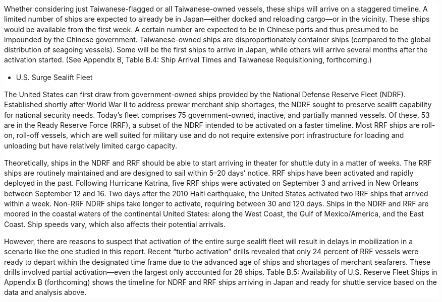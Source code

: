 Whether considering just Taiwanese-flagged or all Taiwanese-owned vessels, these ships will arrive on a staggered timeline. A limited number of ships are expected to already be in Japan—either docked and reloading cargo—or in the vicinity. These ships would be available from the first week. A certain number are expected to be in Chinese ports and thus presumed to be impounded by the Chinese government. Taiwanese-owned ships are disproportionately container ships (compared to the global distribution of seagoing vessels). Some will be the first ships to arrive in Japan, while others will arrive several months after the activation started. (See Appendix B, Table B.4: Ship Arrival Times and Taiwanese Requisitioning, forthcoming.)

- U.S. Surge Sealift Fleet

The United States can first draw from government-owned ships provided by the National Defense Reserve Fleet (NDRF). Established shortly after World War II to address prewar merchant ship shortages, the NDRF sought to preserve sealift capability for national security needs. Today’s fleet comprises 75 government-owned, inactive, and partially manned vessels. Of these, 53 are in the Ready Reserve Force (RRF), a subset of the NDRF intended to be activated on a faster timeline. Most RRF ships are roll-on, roll-off vessels, which are well suited for military use and do not require extensive port infrastructure for loading and unloading but have relatively limited cargo capacity.

Theoretically, ships in the NDRF and RRF should be able to start arriving in theater for shuttle duty in a matter of weeks. The RRF ships are routinely maintained and are designed to sail within 5–20 days’ notice. RRF ships have been activated and rapidly deployed in the past. Following Hurricane Katrina, five RRF ships were activated on September 3 and arrived in New Orleans between September 12 and 16. Two days after the 2010 Haiti earthquake, the United States activated two RRF ships that arrived within a week. Non-RRF NDRF ships take longer to activate, requiring between 30 and 120 days. Ships in the NDRF and RRF are moored in the coastal waters of the continental United States: along the West Coast, the Gulf of Mexico/America, and the East Coast. Ship speeds vary, which also affects their potential arrivals.

However, there are reasons to suspect that activation of the entire surge sealift fleet will result in delays in mobilization in a scenario like the one studied in this report. Recent “turbo activation” drills revealed that only 24 percent of RRF vessels were ready to depart within the designated time frame due to the advanced age of ships and shortages of merchant seafarers. These drills involved partial activation—even the largest only accounted for 28 ships. Table B.5: Availability of U.S. Reserve Fleet Ships in Appendix B (forthcoming) shows the timeline for NDRF and RRF ships arriving in Japan and ready for shuttle service based on the data and analysis above.

